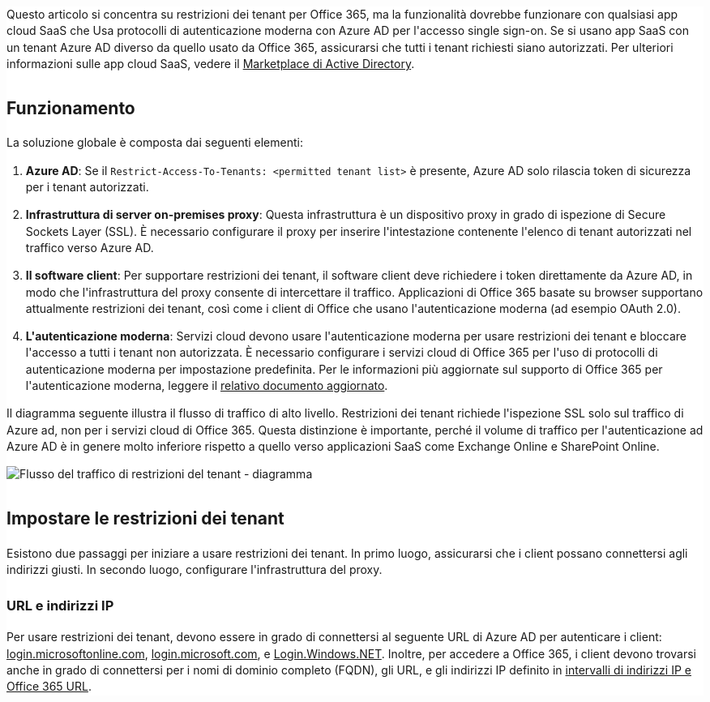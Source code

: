 Questo articolo si concentra su restrizioni dei tenant per Office 365, ma la funzionalità dovrebbe funzionare con qualsiasi app cloud SaaS che Usa protocolli di autenticazione moderna con Azure AD per l'accesso single sign-on. Se si usano app SaaS con un tenant Azure AD diverso da quello usato da Office 365, assicurarsi che tutti i tenant richiesti siano autorizzati. Per ulteriori informazioni sulle app cloud SaaS, vedere il [Marketplace di Active Directory](https://azure.microsoft.com/marketplace/active-directory/).

## <a name="how-it-works"></a>Funzionamento

La soluzione globale è composta dai seguenti elementi:

1. **Azure AD**: Se il `Restrict-Access-To-Tenants: <permitted tenant list>` è presente, Azure AD solo rilascia token di sicurezza per i tenant autorizzati.

2. **Infrastruttura di server on-premises proxy**: Questa infrastruttura è un dispositivo proxy in grado di ispezione di Secure Sockets Layer (SSL). È necessario configurare il proxy per inserire l'intestazione contenente l'elenco di tenant autorizzati nel traffico verso Azure AD.

3. **Il software client**: Per supportare restrizioni dei tenant, il software client deve richiedere i token direttamente da Azure AD, in modo che l'infrastruttura del proxy consente di intercettare il traffico. Applicazioni di Office 365 basate su browser supportano attualmente restrizioni dei tenant, così come i client di Office che usano l'autenticazione moderna (ad esempio OAuth 2.0).

4. **L'autenticazione moderna**: Servizi cloud devono usare l'autenticazione moderna per usare restrizioni dei tenant e bloccare l'accesso a tutti i tenant non autorizzata. È necessario configurare i servizi cloud di Office 365 per l'uso di protocolli di autenticazione moderna per impostazione predefinita. Per le informazioni più aggiornate sul supporto di Office 365 per l'autenticazione moderna, leggere il [relativo documento aggiornato](https://www.microsoft.com/en-us/microsoft-365/blog/2015/03/23/office-2013-modern-authentication-public-preview-announced/).

Il diagramma seguente illustra il flusso di traffico di alto livello. Restrizioni dei tenant richiede l'ispezione SSL solo sul traffico di Azure ad, non per i servizi cloud di Office 365. Questa distinzione è importante, perché il volume di traffico per l'autenticazione ad Azure AD è in genere molto inferiore rispetto a quello verso applicazioni SaaS come Exchange Online e SharePoint Online.

![Flusso del traffico di restrizioni del tenant - diagramma](./media/tenant-restrictions/traffic-flow.png)

## <a name="set-up-tenant-restrictions"></a>Impostare le restrizioni dei tenant

Esistono due passaggi per iniziare a usare restrizioni dei tenant. In primo luogo, assicurarsi che i client possano connettersi agli indirizzi giusti. In secondo luogo, configurare l'infrastruttura del proxy.

### <a name="urls-and-ip-addresses"></a>URL e indirizzi IP

Per usare restrizioni dei tenant, devono essere in grado di connettersi al seguente URL di Azure AD per autenticare i client: [login.microsoftonline.com](https://login.microsoftonline.com/), [login.microsoft.com](https://login.microsoft.com/), e [ Login.Windows.NET](https://login.windows.net/). Inoltre, per accedere a Office 365, i client devono trovarsi anche in grado di connettersi per i nomi di dominio completo (FQDN), gli URL, e gli indirizzi IP definito in [intervalli di indirizzi IP e Office 365 URL](https://support.office.com/article/Office-365-URLs-and-IP-address-ranges-8548a211-3fe7-47cb-abb1-355ea5aa88a2). 
